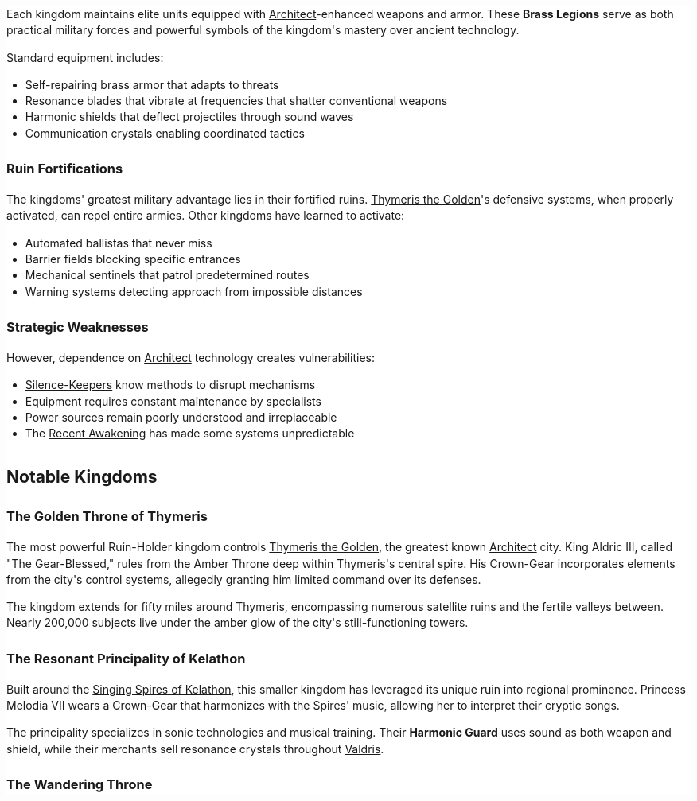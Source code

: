 Each kingdom maintains elite units equipped with [Architect](Architect%20Ruins.md)-enhanced weapons and armor. These **Brass Legions** serve as both practical military forces and powerful symbols of the kingdom's mastery over ancient technology.

Standard equipment includes:
- Self-repairing brass armor that adapts to threats
- Resonance blades that vibrate at frequencies that shatter conventional weapons
- Harmonic shields that deflect projectiles through sound waves
- Communication crystals enabling coordinated tactics

### Ruin Fortifications

The kingdoms' greatest military advantage lies in their fortified ruins. [Thymeris the Golden](Thymeris%20the%20Golden.md)'s defensive systems, when properly activated, can repel entire armies. Other kingdoms have learned to activate:
- Automated ballistas that never miss
- Barrier fields blocking specific entrances
- Mechanical sentinels that patrol predetermined routes
- Warning systems detecting approach from impossible distances

### Strategic Weaknesses

However, dependence on [Architect](Architect%20Ruins.md) technology creates vulnerabilities:
- [Silence-Keepers](Silence-Keepers.md) know methods to disrupt mechanisms
- Equipment requires constant maintenance by specialists
- Power sources remain poorly understood and irreplaceable
- The [Recent Awakening](Timeline.md) has made some systems unpredictable

## Notable Kingdoms

### The Golden Throne of Thymeris

The most powerful Ruin-Holder kingdom controls [Thymeris the Golden](Thymeris%20the%20Golden.md), the greatest known [Architect](Architect%20Ruins.md) city. King Aldric III, called "The Gear-Blessed," rules from the Amber Throne deep within Thymeris's central spire. His Crown-Gear incorporates elements from the city's control systems, allegedly granting him limited command over its defenses.

The kingdom extends for fifty miles around Thymeris, encompassing numerous satellite ruins and the fertile valleys between. Nearly 200,000 subjects live under the amber glow of the city's still-functioning towers.

### The Resonant Principality of Kelathon

Built around the [Singing Spires of Kelathon](Singing%20Spires%20of%20Kelathon.md), this smaller kingdom has leveraged its unique ruin into regional prominence. Princess Melodia VII wears a Crown-Gear that harmonizes with the Spires' music, allowing her to interpret their cryptic songs.

The principality specializes in sonic technologies and musical training. Their **Harmonic Guard** uses sound as both weapon and shield, while their merchants sell resonance crystals throughout [Valdris](Valdris.md).

### The Wandering Throne
